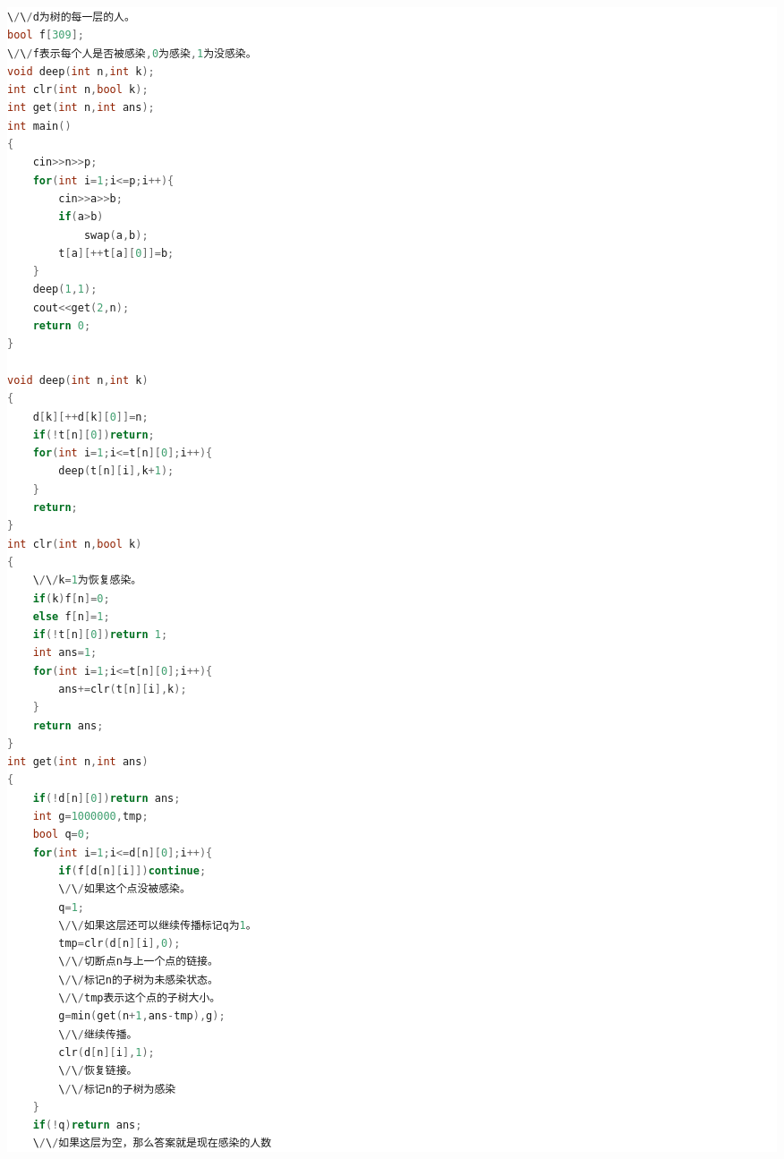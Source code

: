 ```cpp
\/\/d为树的每一层的人。
bool f[309];
\/\/f表示每个人是否被感染,0为感染,1为没感染。
void deep(int n,int k);
int clr(int n,bool k);
int get(int n,int ans);
int main()
{
    cin>>n>>p;
    for(int i=1;i<=p;i++){
        cin>>a>>b;
        if(a>b)
            swap(a,b);
        t[a][++t[a][0]]=b;
    }
    deep(1,1);
    cout<<get(2,n);
    return 0;
}

void deep(int n,int k)
{
    d[k][++d[k][0]]=n;
    if(!t[n][0])return;
    for(int i=1;i<=t[n][0];i++){
        deep(t[n][i],k+1);
    }
    return;
}
int clr(int n,bool k)
{
    \/\/k=1为恢复感染。
    if(k)f[n]=0;
    else f[n]=1;
    if(!t[n][0])return 1;
    int ans=1;
    for(int i=1;i<=t[n][0];i++){
        ans+=clr(t[n][i],k);
    }
    return ans;
}
int get(int n,int ans)
{
    if(!d[n][0])return ans;
    int g=1000000,tmp;
    bool q=0;
    for(int i=1;i<=d[n][0];i++){
        if(f[d[n][i]])continue;
        \/\/如果这个点没被感染。
        q=1;
		\/\/如果这层还可以继续传播标记q为1。
        tmp=clr(d[n][i],0);
        \/\/切断点n与上一个点的链接。
		\/\/标记n的子树为未感染状态。
		\/\/tmp表示这个点的子树大小。
        g=min(get(n+1,ans-tmp),g);
        \/\/继续传播。
        clr(d[n][i],1);
        \/\/恢复链接。
		\/\/标记n的子树为感染
    }
    if(!q)return ans;
	\/\/如果这层为空，那么答案就是现在感染的人数
```